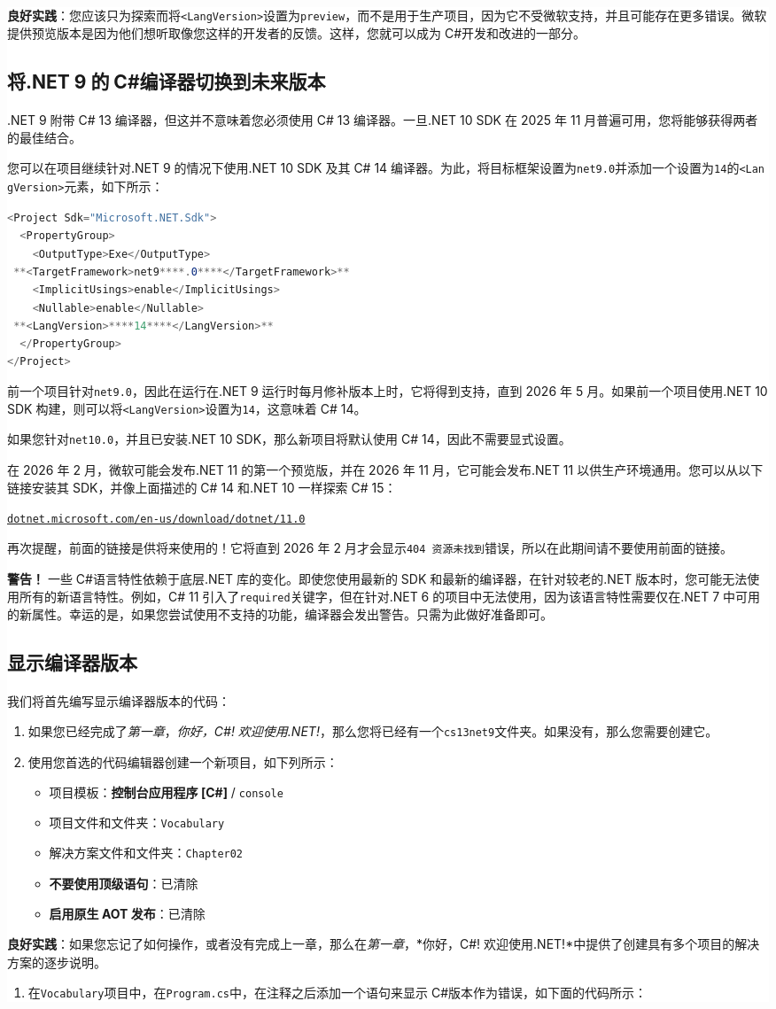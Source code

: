 **良好实践**：您应该只为探索而将`<LangVersion>`设置为`preview`，而不是用于生产项目，因为它不受微软支持，并且可能存在更多错误。微软提供预览版本是因为他们想听取像您这样的开发者的反馈。这样，您就可以成为 C#开发和改进的一部分。

## 将.NET 9 的 C#编译器切换到未来版本

.NET 9 附带 C# 13 编译器，但这并不意味着您必须使用 C# 13 编译器。一旦.NET 10 SDK 在 2025 年 11 月普遍可用，您将能够获得两者的最佳结合。

您可以在项目继续针对.NET 9 的情况下使用.NET 10 SDK 及其 C# 14 编译器。为此，将目标框架设置为`net9.0`并添加一个设置为`14`的`<LangVersion>`元素，如下所示：

```cs
<Project Sdk="Microsoft.NET.Sdk">
  <PropertyGroup>
    <OutputType>Exe</OutputType>
 **<TargetFramework>net9****.0****</TargetFramework>**
    <ImplicitUsings>enable</ImplicitUsings>
    <Nullable>enable</Nullable>
 **<LangVersion>****14****</LangVersion>**
  </PropertyGroup>
</Project> 
```

前一个项目针对`net9.0`，因此在运行在.NET 9 运行时每月修补版本上时，它将得到支持，直到 2026 年 5 月。如果前一个项目使用.NET 10 SDK 构建，则可以将`<LangVersion>`设置为`14`，这意味着 C# 14。

如果您针对`net10.0`，并且已安装.NET 10 SDK，那么新项目将默认使用 C# 14，因此不需要显式设置。  

在 2026 年 2 月，微软可能会发布.NET 11 的第一个预览版，并在 2026 年 11 月，它可能会发布.NET 11 以供生产环境通用。您可以从以下链接安装其 SDK，并像上面描述的 C# 14 和.NET 10 一样探索 C# 15：

[`dotnet.microsoft.com/en-us/download/dotnet/11.0`](https://dotnet.microsoft.com/en-us/download/dotnet/11.0)

再次提醒，前面的链接是供将来使用的！它将直到 2026 年 2 月才会显示`404 资源未找到`错误，所以在此期间请不要使用前面的链接。

**警告！** 一些 C#语言特性依赖于底层.NET 库的变化。即使您使用最新的 SDK 和最新的编译器，在针对较老的.NET 版本时，您可能无法使用所有的新语言特性。例如，C# 11 引入了`required`关键字，但在针对.NET 6 的项目中无法使用，因为该语言特性需要仅在.NET 7 中可用的新属性。幸运的是，如果您尝试使用不支持的功能，编译器会发出警告。只需为此做好准备即可。

## 显示编译器版本

我们将首先编写显示编译器版本的代码：

1.  如果您已经完成了*第一章*，*你好，C#! 欢迎使用.NET!*，那么您将已经有一个`cs13net9`文件夹。如果没有，那么您需要创建它。

1.  使用您首选的代码编辑器创建一个新项目，如下列所示：

    +   项目模板：**控制台应用程序 [C#]** / `console`

    +   项目文件和文件夹：`Vocabulary`

    +   解决方案文件和文件夹：`Chapter02`

    +   **不要使用顶级语句**：已清除

    +   **启用原生 AOT 发布**：已清除

**良好实践**：如果您忘记了如何操作，或者没有完成上一章，那么在*第一章*，*你好，C#! 欢迎使用.NET!*中提供了创建具有多个项目的解决方案的逐步说明。

1.  在`Vocabulary`项目中，在`Program.cs`中，在注释之后添加一个语句来显示 C#版本作为错误，如下面的代码所示：
